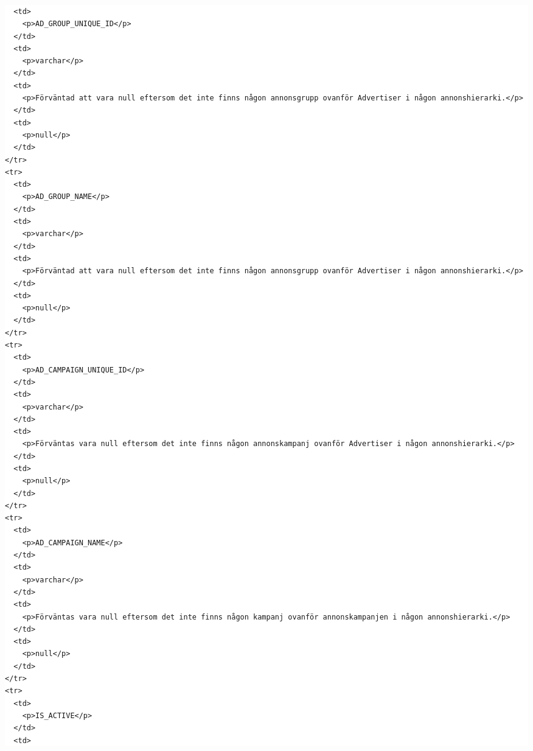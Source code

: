       <td>
        <p>AD_GROUP_UNIQUE_ID</p>
      </td>
      <td>
        <p>varchar</p>
      </td>
      <td>
        <p>Förväntad att vara null eftersom det inte finns någon annonsgrupp ovanför Advertiser i någon annonshierarki.</p>
      </td>
      <td>
        <p>null</p>
      </td>
    </tr>
    <tr>
      <td>
        <p>AD_GROUP_NAME</p>
      </td>
      <td>
        <p>varchar</p>
      </td>
      <td>
        <p>Förväntad att vara null eftersom det inte finns någon annonsgrupp ovanför Advertiser i någon annonshierarki.</p>
      </td>
      <td>
        <p>null</p>
      </td>
    </tr>
    <tr>
      <td>
        <p>AD_CAMPAIGN_UNIQUE_ID</p>
      </td>
      <td>
        <p>varchar</p>
      </td>
      <td>
        <p>Förväntas vara null eftersom det inte finns någon annonskampanj ovanför Advertiser i någon annonshierarki.</p>
      </td>
      <td>
        <p>null</p>
      </td>
    </tr>
    <tr>
      <td>
        <p>AD_CAMPAIGN_NAME</p>
      </td>
      <td>
        <p>varchar</p>
      </td>
      <td>
        <p>Förväntas vara null eftersom det inte finns någon kampanj ovanför annonskampanjen i någon annonshierarki.</p>
      </td>
      <td>
        <p>null</p>
      </td>
    </tr>
    <tr>
      <td>
        <p>IS_ACTIVE</p>
      </td>
      <td>